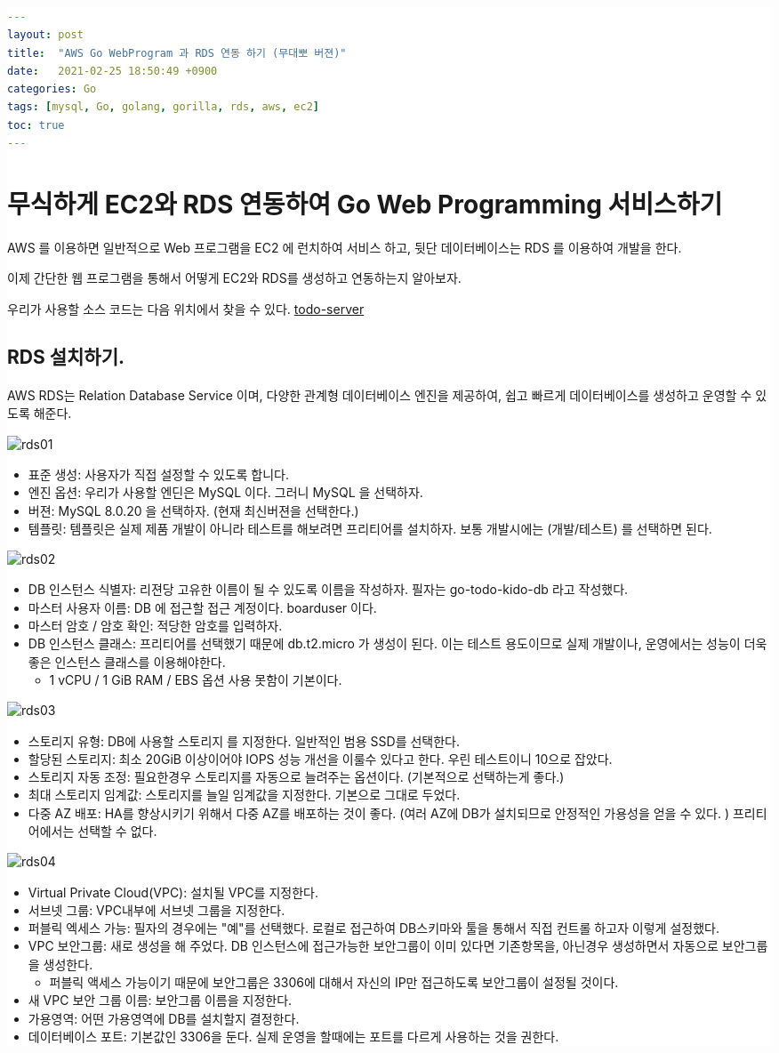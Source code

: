 ```yaml
---
layout: post
title:  "AWS Go WebProgram 과 RDS 연동 하기 (무대뽀 버젼)"
date:   2021-02-25 18:50:49 +0900
categories: Go
tags: [mysql, Go, golang, gorilla, rds, aws, ec2]
toc: true
---
```


# 무식하게 EC2와 RDS 연동하여 Go Web Programming 서비스하기

AWS 를 이용하면 일반적으로 Web 프로그램을 EC2 에 런치하여 서비스 하고, 뒷단 데이터베이스는 RDS 를 이용하여 개발을 한다. 

이제 간단한 웹 프로그램을 통해서 어떻게 EC2와 RDS를 생성하고 연동하는지 알아보자. 

우리가 사용할 소스 코드는 다음 위치에서 찾을 수 있다. [todo-server](https://github.com/schooldevops/go_todo_server) 

## RDS 설치하기. 

AWS RDS는 Relation Database Service 이며, 다양한 관계형 데이터베이스 엔진을 제공하여, 쉽고 빠르게 데이터베이스를 생성하고 운영할 수 있도록 해준다. 

![rds01](https://user-images.githubusercontent.com/66154381/109129515-11a7b200-7794-11eb-8d83-23bbec751a23.png)

- 표준 생성: 사용자가 직접 설정할 수 있도록 합니다. 
- 엔진 옵션: 우리가 사용할 엔딘은 MySQL 이다. 그러니 MySQL 을 선택하자. 
- 버젼: MySQL 8.0.20 을 선택하자. (현재 최신버젼을 선택한다.)
- 템플릿: 템플릿은 실제 제품 개발이 아니라 테스트를 해보려면 프리티어를 설치하자. 보통 개발시에는 (개발/테스트) 를 선택하면 된다. 

![rds02](https://user-images.githubusercontent.com/66154381/109129571-1f5d3780-7794-11eb-8076-1b9d5b63c462.png)

- DB 인스턴스 식별자: 리젼당 고유한 이름이 될 수 있도록 이름을 작성하자. 필자는 go-todo-kido-db 라고 작성했다. 
- 마스터 사용자 이름: DB 에 접근할 접근 계정이다. boarduser 이다. 
- 마스터 암호 / 암호 확인: 적당한 암호를 입력하자. 
- DB 인스턴스 클래스: 프리티어를 선택했기 때문에 db.t2.micro 가 생성이 된다. 이는 테스트 용도이므로 실제 개발이나, 운영에서는 성능이 더욱 좋은 인스턴스 클래스를 이용해야한다. 
    - 1 vCPU / 1 GiB RAM / EBS 옵션 사용 못함이 기본이다. 

![rds03](https://user-images.githubusercontent.com/66154381/109129642-33a13480-7794-11eb-8538-50440aa4515a.png)

- 스토리지 유형: DB에 사용할 스토리지 를 지정한다. 일반적인 범용 SSD를 선택한다. 
- 할당된 스토리지: 최소 20GiB 이상이어야 IOPS 성능 개선을 이룰수 있다고 한다. 우린 테스트이니 10으로 잡았다. 
- 스토리지 자동 조정: 필요한경우 스토리지를 자동으로 늘려주는 옵션이다. (기본적으로 선택하는게 좋다.)
- 최대 스토리지 임계값: 스토리지를 늘일 임계값을 지정한다. 기본으로 그대로 두었다. 
- 다중 AZ 배포: HA를 향상시키기 위해서 다중 AZ를 배포하는 것이 좋다. (여러 AZ에 DB가 설치되므로 안정적인 가용성을 얻을 수 있다. ) 프리티어에서는 선택할 수 없다. 

![rds04](https://user-images.githubusercontent.com/66154381/109137584-b4fcc500-779c-11eb-8e94-a3e9550f675a.png)

- Virtual Private Cloud(VPC): 설치될 VPC를 지정한다. 
- 서브넷 그룹: VPC내부에 서브넷 그룹을 지정한다. 
- 퍼블릭 엑세스 가능: 필자의 경우에는 "예"를 선택했다. 로컬로 접근하여 DB스키마와 툴을 통해서 직접 컨트롤 하고자 이렇게 설정했다. 
- VPC 보안그룹: 새로 생성을 해 주었다. DB 인스턴스에 접근가능한 보안그룹이 이미 있다면 기존항목을, 아닌경우 생성하면서 자동으로 보안그룹을 생성한다. 
    - 퍼블릭 액세스 가능이기 때문에 보안그룹은 3306에 대해서 자신의 IP만 접근하도록 보안그룹이 설정될 것이다. 
- 새 VPC 보안 그룹 이름: 보안그룹 이름을 지정한다. 
- 가용영역: 어떤 가용영역에 DB를 설치할지 결정한다. 
- 데이터베이스 포트: 기본값인 3306을 둔다. 실제 운영을 할때에는 포트를 다르게 사용하는 것을 권한다. 
